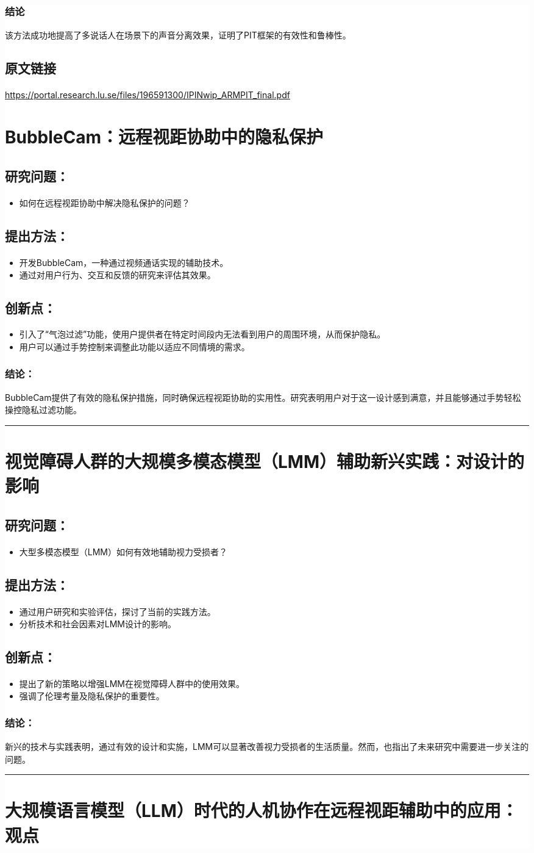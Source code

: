 ### 结论
该方法成功地提高了多说话人在场景下的声音分离效果，证明了PIT框架的有效性和鲁棒性。 

## 原文链接
https://portal.research.lu.se/files/196591300/IPINwip_ARMPIT_final.pdf 



# BubbleCam：远程视距协助中的隐私保护

## 研究问题：
- 如何在远程视距协助中解决隐私保护的问题？

## 提出方法：
- 开发BubbleCam，一种通过视频通话实现的辅助技术。
- 通过对用户行为、交互和反馈的研究来评估其效果。

## 创新点：
- 引入了“气泡过滤”功能，使用户提供者在特定时间段内无法看到用户的周围环境，从而保护隐私。
- 用户可以通过手势控制来调整此功能以适应不同情境的需求。

### 结论：
BubbleCam提供了有效的隐私保护措施，同时确保远程视距协助的实用性。研究表明用户对于这一设计感到满意，并且能够通过手势轻松操控隐私过滤功能。

---

# 视觉障碍人群的大规模多模态模型（LMM）辅助新兴实践：对设计的影响

## 研究问题：
- 大型多模态模型（LMM）如何有效地辅助视力受损者？

## 提出方法：
- 通过用户研究和实验评估，探讨了当前的实践方法。
- 分析技术和社会因素对LMM设计的影响。

## 创新点：
- 提出了新的策略以增强LMM在视觉障碍人群中的使用效果。
- 强调了伦理考量及隐私保护的重要性。

### 结论：
新兴的技术与实践表明，通过有效的设计和实施，LMM可以显著改善视力受损者的生活质量。然而，也指出了未来研究中需要进一步关注的问题。

---

# 大规模语言模型（LLM）时代的人机协作在远程视距辅助中的应用：观点
